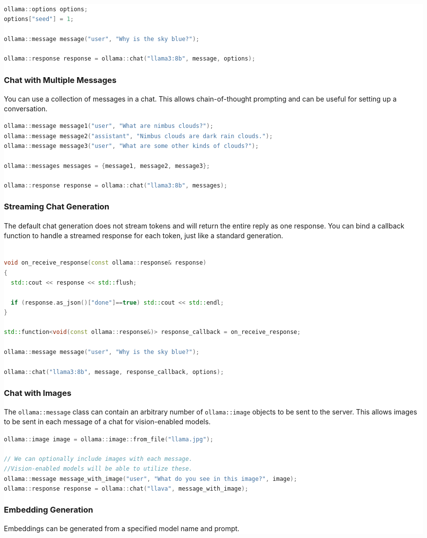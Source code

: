 ```C++
ollama::options options;
options["seed"] = 1;

ollama::message message("user", "Why is the sky blue?");

ollama::response response = ollama::chat("llama3:8b", message, options);
```

### Chat with Multiple Messages

You can use a collection of messages in a chat. This allows chain-of-thought prompting and can be useful for setting up a conversation.

```C++
ollama::message message1("user", "What are nimbus clouds?");
ollama::message message2("assistant", "Nimbus clouds are dark rain clouds.");
ollama::message message3("user", "What are some other kinds of clouds?");

ollama::messages messages = {message1, message2, message3};

ollama::response response = ollama::chat("llama3:8b", messages);
```

### Streaming Chat Generation
The default chat generation does not stream tokens and will return the entire reply as one response. You can bind a callback function to handle a streamed response for each token, just like a standard generation.

```C++

void on_receive_response(const ollama::response& response)
{   
  std::cout << response << std::flush;

  if (response.as_json()["done"]==true) std::cout << std::endl;
}

std::function<void(const ollama::response&)> response_callback = on_receive_response;  

ollama::message message("user", "Why is the sky blue?");       

ollama::chat("llama3:8b", message, response_callback, options);
```

### Chat with Images
The `ollama::message` class can contain an arbitrary number of `ollama::image` objects to be sent to the server. This allows images to be sent in each message of a chat for vision-enabled models. 

```C++
ollama::image image = ollama::image::from_file("llama.jpg");

// We can optionally include images with each message. 
//Vision-enabled models will be able to utilize these.
ollama::message message_with_image("user", "What do you see in this image?", image);
ollama::response response = ollama::chat("llava", message_with_image);
```
### Embedding Generation
Embeddings can be generated from a specified model name and prompt.
